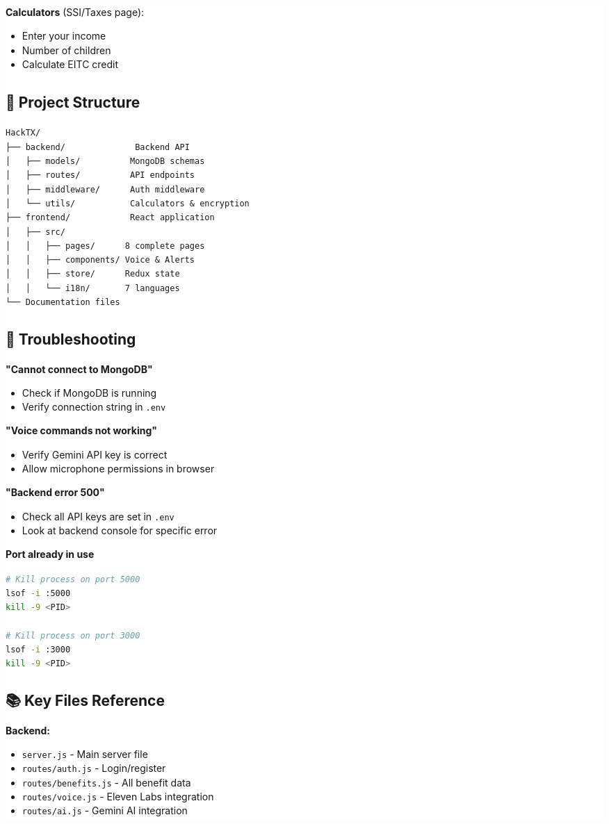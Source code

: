 **Calculators** (SSI/Taxes page):
- Enter your income
- Number of children
- Calculate EITC credit

## 📁 Project Structure

```
HackTX/
├── backend/              Backend API
│   ├── models/          MongoDB schemas
│   ├── routes/          API endpoints
│   ├── middleware/      Auth middleware
│   └── utils/           Calculators & encryption
├── frontend/            React application
│   ├── src/
│   │   ├── pages/      8 complete pages
│   │   ├── components/ Voice & Alerts
│   │   ├── store/      Redux state
│   │   └── i18n/       7 languages
└── Documentation files
```

## 🔧 Troubleshooting

**"Cannot connect to MongoDB"**
- Check if MongoDB is running
- Verify connection string in `.env`

**"Voice commands not working"**
- Verify Gemini API key is correct
- Allow microphone permissions in browser

**"Backend error 500"**
- Check all API keys are set in `.env`
- Look at backend console for specific error

**Port already in use**
```bash
# Kill process on port 5000
lsof -i :5000
kill -9 <PID>

# Kill process on port 3000
lsof -i :3000
kill -9 <PID>
```

## 📚 Key Files Reference

**Backend:**
- `server.js` - Main server file
- `routes/auth.js` - Login/register
- `routes/benefits.js` - All benefit data
- `routes/voice.js` - Eleven Labs integration
- `routes/ai.js` - Gemini AI integration
